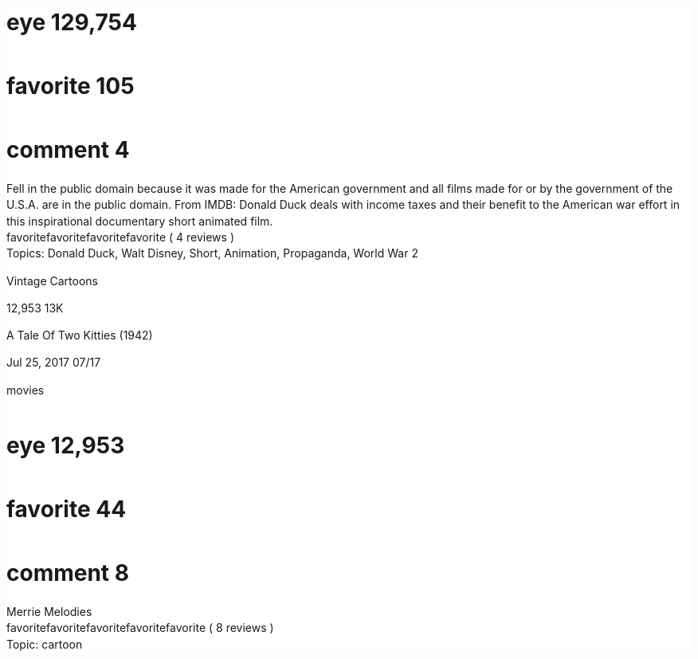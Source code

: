 <span class="iconochive-eye" aria-hidden="true"></span><span class="sr-only">eye</span> 129,754
===============================================================================================

<span class="iconochive-favorite" aria-hidden="true"></span><span class="sr-only">favorite</span> 105
=====================================================================================================

<span class="iconochive-comment" aria-hidden="true"></span><span class="sr-only">comment</span> 4
=================================================================================================

Fell in the public domain because it was made for the American government and all films made for or by the government of the U.S.A. are in the public domain. From IMDB: Donald Duck deals with income taxes and their benefit to the American war effort in this inspirational documentary short animated film.  
<span alt="4.00 out of 5 stars" title="4.00 out of 5 stars"><span class="iconochive-favorite" aria-hidden="true"></span><span class="sr-only">favorite</span><span class="iconochive-favorite" aria-hidden="true"></span><span class="sr-only">favorite</span><span class="iconochive-favorite" aria-hidden="true"></span><span class="sr-only">favorite</span><span class="iconochive-favorite" aria-hidden="true"></span><span class="sr-only">favorite</span></span> ( 4 reviews )  
Topics: Donald Duck, Walt Disney, Short, Animation, Propaganda, World War 2  

<a href="/details/vintage_cartoons" class="stealth"></a>

Vintage Cartoons

12,953 13K

[](/details/ATaleOfTwoKitties1942 "A Tale Of Two Kitties (1942)")

A Tale Of Two Kitties (1942)

Jul 25, 2017 07/17

<span class="iconochive-movies" aria-hidden="true"></span><span class="sr-only">movies</span>

<span class="iconochive-eye" aria-hidden="true"></span><span class="sr-only">eye</span> 12,953
==============================================================================================

<span class="iconochive-favorite" aria-hidden="true"></span><span class="sr-only">favorite</span> 44
====================================================================================================

<span class="iconochive-comment" aria-hidden="true"></span><span class="sr-only">comment</span> 8
=================================================================================================

Merrie Melodies  
<span alt="4.75 out of 5 stars" title="4.75 out of 5 stars"><span class="iconochive-favorite" aria-hidden="true"></span><span class="sr-only">favorite</span><span class="iconochive-favorite" aria-hidden="true"></span><span class="sr-only">favorite</span><span class="iconochive-favorite" aria-hidden="true"></span><span class="sr-only">favorite</span><span class="iconochive-favorite" aria-hidden="true"></span><span class="sr-only">favorite</span><span class="iconochive-favorite" aria-hidden="true"></span><span class="sr-only">favorite</span></span> ( 8 reviews )  
Topic: cartoon  

<a href="/details/animationandcartoons" class="stealth"></a>

